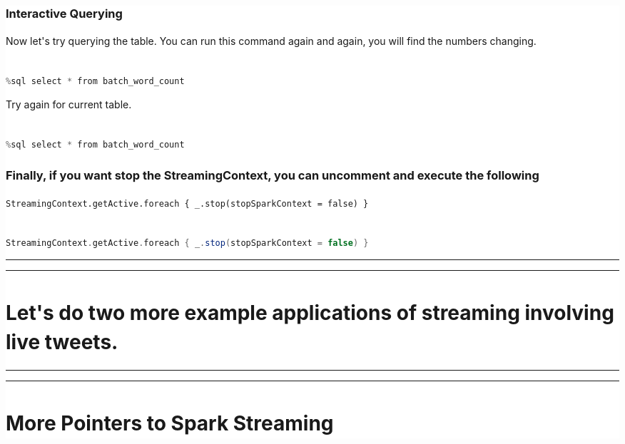 
 
### Interactive Querying

Now let's try querying the table. You can run this command again and again, you will find the numbers changing.


```scala

%sql select * from batch_word_count

```



Try again for current table.


```scala

%sql select * from batch_word_count 

```


 ### Finally, if you want stop the StreamingContext, you can uncomment and execute the following

`StreamingContext.getActive.foreach { _.stop(stopSparkContext = false) }`


```scala

StreamingContext.getActive.foreach { _.stop(stopSparkContext = false) }

```



***
***





# Let's do two more example applications of streaming involving live tweets.





***
***






# More Pointers to Spark Streaming
